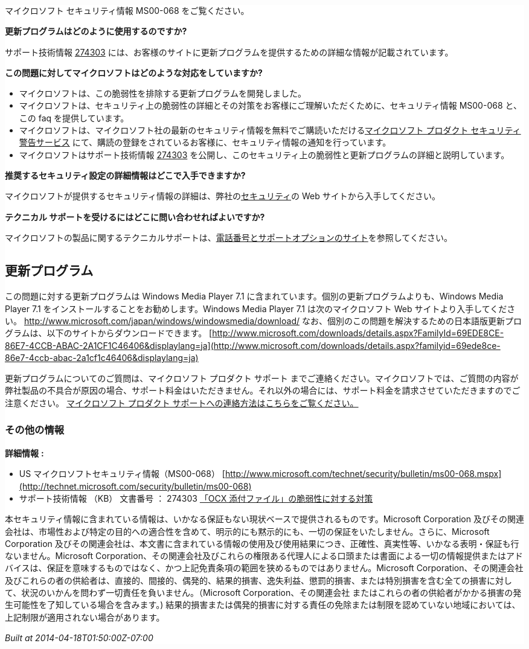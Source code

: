 マイクロソフト セキュリティ情報 MS00-068 をご覧ください。

**更新プログラムはどのように使用するのですか?**

サポート技術情報 [274303](http://support.microsoft.com/kb/274303) には、お客様のサイトに更新プログラムを提供するための詳細な情報が記載されています。

**この問題に対してマイクロソフトはどのような対応をしていますか?**

-   マイクロソフトは、この脆弱性を排除する更新プログラムを開発しました。
-   マイクロソフトは、セキュリティ上の脆弱性の詳細とその対策をお客様にご理解いただくために、セキュリティ情報 MS00-068 と、この faq を提供しています。
-   マイクロソフトは、マイクロソフト社の最新のセキュリティ情報を無料でご購読いただける[マイクロソフト プロダクト セキュリティ 警告サービス](http://technet.microsoft.com/ja-jp/security/dd252948.aspx) にて、購読の登録をされているお客様に、セキュリティ情報の通知を行っています。
-   マイクロソフトはサポート技術情報 [274303](http://support.microsoft.com/kb/274303) を公開し、このセキュリティ上の脆弱性と更新プログラムの詳細と説明しています。

**推奨するセキュリティ設定の詳細情報はどこで入手できますか?**

マイクロソフトが提供するセキュリティ情報の詳細は、弊社の[セキュリティ](http://technet.microsoft.com/ja-jp/security/default.aspx)の Web サイトから入手してください。

**テクニカル サポートを受けるにはどこに問い合わせればよいですか?**

マイクロソフトの製品に関するテクニカルサポートは、[電話番号とサポートオプションのサイト](http://support.microsoft.com/gp/cntactms)を参照してください。

更新プログラム
--------------

<span></span>
この問題に対する更新プログラムは Windows Media Player 7.1 に含まれています。個別の更新プログラムよりも、Windows Media Player 7.1 をインストールすることをお勧めします。Windows Media Player 7.1 は次のマイクロソフト Web サイトより入手してください。
<http://www.microsoft.com/japan/windows/windowsmedia/download/>
なお、個別のこの問題を解決するための日本語版更新プログラムは、以下のサイトからダウンロードできます。
[http://www.microsoft.com/downloads/details.aspx?FamilyId=69EDE8CE-86E7-4CCB-ABAC-2A1CF1C46406&displaylang=ja](http://www.microsoft.com/downloads/details.aspx?familyid=69ede8ce-86e7-4ccb-abac-2a1cf1c46406&displaylang=ja)

更新プログラムについてのご質問は、マイクロソフト プロダクト サポート までご連絡ください。マイクロソフトでは、ご質問の内容が弊社製品の不具合が原因の場合、サポート料金はいただきません。それ以外の場合には、サポート料金を請求させていただきますのでご注意ください。
[マイクロソフト プロダクト サポートへの連絡方法はこちらをご覧ください。](http://www.microsoft.com/japan/security/support/patchqa.mspx)

### その他の情報

**詳細情報** **:**

-   US マイクロソフトセキュリティ情報（MS00-068）
    [http://www.microsoft.com/technet/security/bulletin/ms00-068.mspx](http://technet.microsoft.com/security/bulletin/ms00-068)
-   サポート技術情報 （KB） 文書番号 ： 274303
    [「OCX 添付ファイル」の脆弱性に対する対策](http://support.microsoft.com/kb/274303)

本セキュリティ情報に含まれている情報は、いかなる保証もない現状ベースで提供されるものです。Microsoft Corporation 及びその関連会社は、市場性および特定の目的への適合性を含めて、明示的にも黙示的にも、一切の保証をいたしません。さらに、Microsoft Corporation 及びその関連会社は、本文書に含まれている情報の使用及び使用結果につき、正確性、真実性等、いかなる表明・保証も行ないません。Microsoft Corporation、その関連会社及びこれらの権限ある代理人による口頭または書面による一切の情報提供またはアドバイスは、保証を意味するものではなく、かつ上記免責条項の範囲を狭めるものではありません。Microsoft Corporation、その関連会社 及びこれらの者の供給者は、直接的、間接的、偶発的、結果的損害、逸失利益、懲罰的損害、または特別損害を含む全ての損害に対して、状況のいかんを問わず一切責任を負いません。（Microsoft Corporation、その関連会社 またはこれらの者の供給者がかかる損害の発生可能性を了知している場合を含みます。) 結果的損害または偶発的損害に対する責任の免除または制限を認めていない地域においては、上記制限が適用されない場合があります。

*Built at 2014-04-18T01:50:00Z-07:00*
